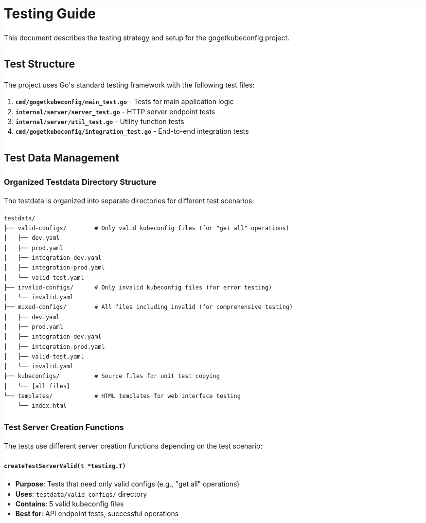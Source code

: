 # Testing Guide

This document describes the testing strategy and setup for the gogetkubeconfig project.

## Test Structure

The project uses Go's standard testing framework with the following test files:

1. **`cmd/gogetkubeconfig/main_test.go`** - Tests for main application logic
2. **`internal/server/server_test.go`** - HTTP server endpoint tests
3. **`internal/server/util_test.go`** - Utility function tests
4. **`cmd/gogetkubeconfig/integration_test.go`** - End-to-end integration tests

## Test Data Management

### Organized Testdata Directory Structure

The testdata is organized into separate directories for different test scenarios:

```
testdata/
├── valid-configs/        # Only valid kubeconfig files (for "get all" operations)
│   ├── dev.yaml
│   ├── prod.yaml
│   ├── integration-dev.yaml
│   ├── integration-prod.yaml
│   └── valid-test.yaml
├── invalid-configs/      # Only invalid kubeconfig files (for error testing)
│   └── invalid.yaml
├── mixed-configs/        # All files including invalid (for comprehensive testing)
│   ├── dev.yaml
│   ├── prod.yaml
│   ├── integration-dev.yaml
│   ├── integration-prod.yaml
│   ├── valid-test.yaml
│   └── invalid.yaml
├── kubeconfigs/          # Source files for unit test copying
│   └── [all files]
└── templates/            # HTML templates for web interface testing
    └── index.html
```

### Test Server Creation Functions

The tests use different server creation functions depending on the test scenario:

#### `createTestServerValid(t *testing.T)`
- **Purpose**: Tests that need only valid configs (e.g., "get all" operations)
- **Uses**: `testdata/valid-configs/` directory
- **Contains**: 5 valid kubeconfig files
- **Best for**: API endpoint tests, successful operations

